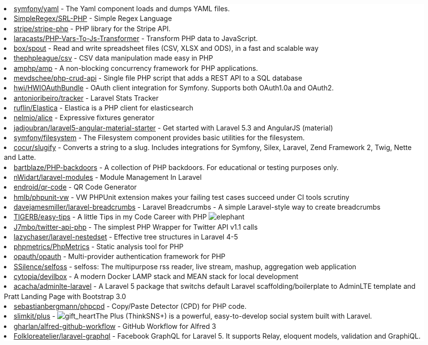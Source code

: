 <li><a href="https://github.com/symfony/yaml">symfony/yaml</a> - The Yaml component loads and dumps YAML files.</li>
<li><a href="https://github.com/SimpleRegex/SRL-PHP">SimpleRegex/SRL-PHP</a> - Simple Regex Language</li>
<li><a href="https://github.com/stripe/stripe-php">stripe/stripe-php</a> - PHP library for the Stripe API.</li>
<li><a href="https://github.com/laracasts/PHP-Vars-To-Js-Transformer">laracasts/PHP-Vars-To-Js-Transformer</a> - Transform PHP data to JavaScript.</li>
<li><a href="https://github.com/box/spout">box/spout</a> - Read and write spreadsheet files (CSV, XLSX and ODS), in a fast and scalable way</li>
<li><a href="https://github.com/thephpleague/csv">thephpleague/csv</a> - CSV data manipulation made easy in PHP</li>
<li><a href="https://github.com/amphp/amp">amphp/amp</a> - A non-blocking concurrency framework for PHP applications.</li>
<li><a href="https://github.com/mevdschee/php-crud-api">mevdschee/php-crud-api</a> - Single file PHP script that adds a REST API to a SQL database</li>
<li><a href="https://github.com/hwi/HWIOAuthBundle">hwi/HWIOAuthBundle</a> - OAuth client integration for Symfony. Supports both OAuth1.0a and OAuth2.</li>
<li><a href="https://github.com/antonioribeiro/tracker">antonioribeiro/tracker</a> - Laravel Stats Tracker</li>
<li><a href="https://github.com/ruflin/Elastica">ruflin/Elastica</a> - Elastica is a PHP client for elasticsearch</li>
<li><a href="https://github.com/nelmio/alice">nelmio/alice</a> - Expressive fixtures generator</li>
<li><a href="https://github.com/jadjoubran/laravel5-angular-material-starter">jadjoubran/laravel5-angular-material-starter</a> - Get started with Laravel 5.3 and AngularJS (material)</li>
<li><a href="https://github.com/symfony/filesystem">symfony/filesystem</a> - The Filesystem component provides basic utilities for the filesystem.</li>
<li><a href="https://github.com/cocur/slugify">cocur/slugify</a> - Converts a string to a slug. Includes integrations for Symfony, Silex, Laravel, Zend Framework 2, Twig, Nette and Latte.</li>
<li><a href="https://github.com/bartblaze/PHP-backdoors">bartblaze/PHP-backdoors</a> - A collection of PHP backdoors. For educational or testing purposes only.</li>
<li><a href="https://github.com/nWidart/laravel-modules">nWidart/laravel-modules</a> - Module Management In Laravel</li>
<li><a href="https://github.com/endroid/qr-code">endroid/qr-code</a> - QR Code Generator</li>
<li><a href="https://github.com/hmlb/phpunit-vw">hmlb/phpunit-vw</a> - VW PHPUnit extension makes your failing test cases succeed under CI tools scrutiny</li>
<li><a href="https://github.com/davejamesmiller/laravel-breadcrumbs">davejamesmiller/laravel-breadcrumbs</a> - Laravel Breadcrumbs - A simple Laravel-style way to create breadcrumbs</li>
<li><a href="https://github.com/TIGERB/easy-tips">TIGERB/easy-tips</a> - A little Tips in my Code Career with PHP <g-emoji class="g-emoji" alias="elephant" fallback-src="https://assets-cdn.github.com/images/icons/emoji/unicode/1f418.png"><img class="emoji" alt="elephant" height="20" width="20" src="https://assets-cdn.github.com/images/icons/emoji/unicode/1f418.png"></g-emoji></li>
<li><a href="https://github.com/J7mbo/twitter-api-php">J7mbo/twitter-api-php</a> - The simplest PHP Wrapper for Twitter API v1.1 calls</li>
<li><a href="https://github.com/lazychaser/laravel-nestedset">lazychaser/laravel-nestedset</a> - Effective tree structures in Laravel 4-5</li>
<li><a href="https://github.com/phpmetrics/PhpMetrics">phpmetrics/PhpMetrics</a> - Static analysis tool for PHP</li>
<li><a href="https://github.com/opauth/opauth">opauth/opauth</a> - Multi-provider authentication framework for PHP</li>
<li><a href="https://github.com/SSilence/selfoss">SSilence/selfoss</a> - selfoss: The multipurpose rss reader, live stream, mashup, aggregation web application</li>
<li><a href="https://github.com/cytopia/devilbox">cytopia/devilbox</a> - A modern Docker LAMP stack and MEAN stack for local development</li>
<li><a href="https://github.com/acacha/adminlte-laravel">acacha/adminlte-laravel</a> - A Laravel 5 package that switchs default Laravel scaffolding/boilerplate to AdminLTE template and Pratt Landing Page with Bootstrap 3.0</li>
<li><a href="https://github.com/sebastianbergmann/phpcpd">sebastianbergmann/phpcpd</a> - Copy/Paste Detector (CPD) for PHP code.</li>
<li><a href="https://github.com/slimkit/plus">slimkit/plus</a> - <g-emoji class="g-emoji" alias="gift_heart" fallback-src="https://assets-cdn.github.com/images/icons/emoji/unicode/1f49d.png"><img class="emoji" alt="gift_heart" height="20" width="20" src="https://assets-cdn.github.com/images/icons/emoji/unicode/1f49d.png"></g-emoji>The Plus (ThinkSNS+) is a powerful, easy-to-develop social system built with Laravel.</li>
<li><a href="https://github.com/gharlan/alfred-github-workflow">gharlan/alfred-github-workflow</a> - GitHub Workflow for Alfred 3</li>
<li><a href="https://github.com/Folkloreatelier/laravel-graphql">Folkloreatelier/laravel-graphql</a> - Facebook GraphQL for Laravel 5. It supports Relay, eloquent models, validation and GraphiQL.</li>